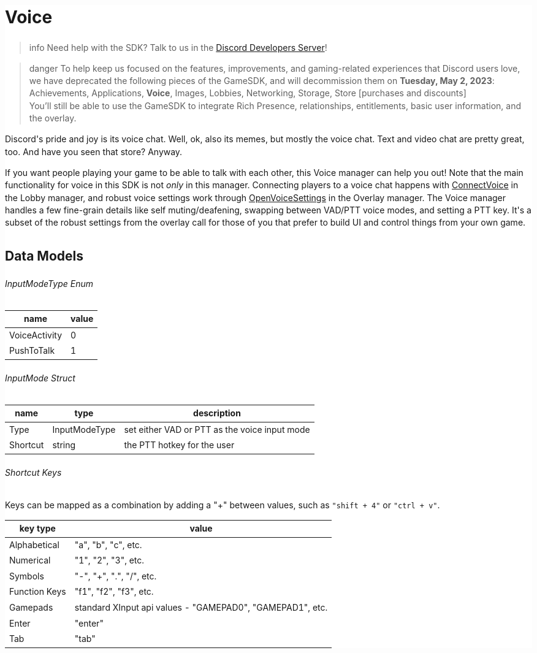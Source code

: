 # Voice

> info
> Need help with the SDK? Talk to us in the [Discord Developers Server](https://discord.gg/discord-developers)!

> danger
> To help keep us focused on the features, improvements, and gaming-related experiences that Discord users love, we have deprecated the following pieces of the GameSDK, and will decommission them on **Tuesday, May 2, 2023**:  
> Achievements, Applications, **Voice**, Images, Lobbies, Networking, Storage, Store [purchases and discounts]  
> You’ll still be able to use the GameSDK to integrate Rich Presence, relationships, entitlements, basic user information, and the overlay.

Discord's pride and joy is its voice chat. Well, ok, also its memes, but mostly the voice chat. Text and video chat are pretty great, too. And have you seen that store? Anyway.

If you want people playing your game to be able to talk with each other, this Voice manager can help you out! Note that the main functionality for voice in this SDK is not _only_ in this manager. Connecting players to a voice chat happens with [ConnectVoice](#DOCS_GAME_SDK_LOBBIES/connectvoice) in the Lobby manager, and robust voice settings work through [OpenVoiceSettings](#DOCS_GAME_SDK_OVERLAY/openvoicesettings) in the Overlay manager. The Voice manager handles a few fine-grain details like self muting/deafening, swapping between VAD/PTT voice modes, and setting a PTT key. It's a subset of the robust settings from the overlay call for those of you that prefer to build UI and control things from your own game.

## Data Models

###### InputModeType Enum

| name          | value |
| ------------- | ----- |
| VoiceActivity | 0     |
| PushToTalk    | 1     |

###### InputMode Struct

| name     | type          | description                                   |
| -------- | ------------- | --------------------------------------------- |
| Type     | InputModeType | set either VAD or PTT as the voice input mode |
| Shortcut | string        | the PTT hotkey for the user                   |

###### Shortcut Keys

Keys can be mapped as a combination by adding a "+" between values, such as `"shift + 4"` or `"ctrl + v"`.

| key type      | value                                                     |
| ------------- | --------------------------------------------------------- |
| Alphabetical  | "a", "b", "c", etc.                                       |
| Numerical     | "1", "2", "3", etc.                                       |
| Symbols       | "-", "+", ".", "/", etc.                                  |
| Function Keys | "f1", "f2", "f3", etc.                                    |
| Gamepads      | standard XInput api values - "GAMEPAD0", "GAMEPAD1", etc. |
| Enter         | "enter"                                                   |
| Tab           | "tab"                                                     |